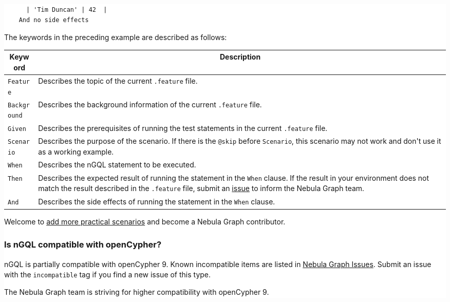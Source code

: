 ```text
      | 'Tim Duncan' | 42  |
    And no side effects
```

The keywords in the preceding example are described as follows:

|Keyword|Description|
|-|-|
|`Feature`|Describes the topic of the current `.feature` file.|
|`Background`|Describes the background information of the current `.feature` file.|
|`Given`|Describes the prerequisites of running the test statements in the current `.feature` file.|
|`Scenario`|Describes the purpose of the scenario. If there is the `@skip` before `Scenario`, this scenario may not work and don't use it as a working example.|
|`When`|Describes the nGQL statement to be executed.|
|`Then`|Describes the expected result of running the statement in the `When` clause. If the result in your environment does not match the result described in the `.feature` file, submit an [issue](https://github.com/vesoft-inc/nebula-graph/issues) to inform the Nebula Graph team.|
|`And`|Describes the side effects of running the statement in the `When` clause.|

Welcome to [add more practical scenarios](https://docs.nebula-graph.io/1.1/manual-EN/4.contributions/how-to-contribute/) and become a Nebula Graph contributor.

### Is nGQL compatible with openCypher?

nGQL is partially compatible with openCypher 9. Known incompatible items are listed in [Nebula Graph Issues](https://github.com/vesoft-inc/nebula-graph/issues). Submit an issue with the `incompatible` tag if you find a new issue of this type.

The Nebula Graph team is striving for higher compatibility with openCypher 9.
